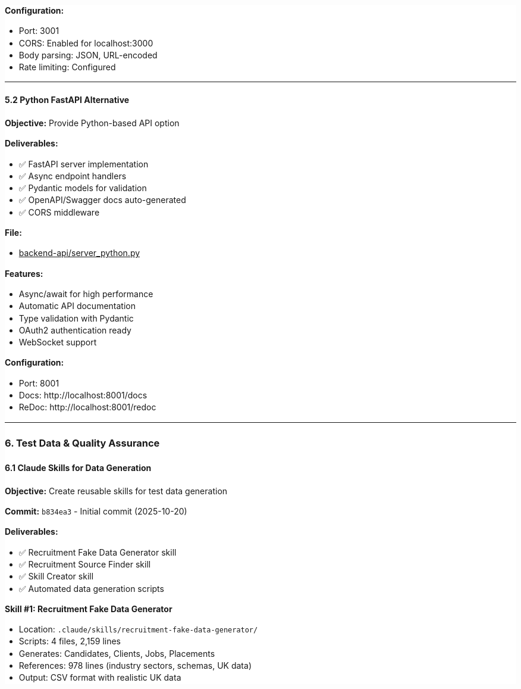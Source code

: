 **Configuration:**
- Port: 3001
- CORS: Enabled for localhost:3000
- Body parsing: JSON, URL-encoded
- Rate limiting: Configured

---

#### 5.2 Python FastAPI Alternative
**Objective:** Provide Python-based API option

**Deliverables:**
- ✅ FastAPI server implementation
- ✅ Async endpoint handlers
- ✅ Pydantic models for validation
- ✅ OpenAPI/Swagger docs auto-generated
- ✅ CORS middleware

**File:**
- [backend-api/server_python.py](d:\Recruitment\backend-api\server_python.py)

**Features:**
- Async/await for high performance
- Automatic API documentation
- Type validation with Pydantic
- OAuth2 authentication ready
- WebSocket support

**Configuration:**
- Port: 8001
- Docs: http://localhost:8001/docs
- ReDoc: http://localhost:8001/redoc

---

### 6. Test Data & Quality Assurance

#### 6.1 Claude Skills for Data Generation
**Objective:** Create reusable skills for test data generation

**Commit:** `b834ea3` - Initial commit (2025-10-20)

**Deliverables:**
- ✅ Recruitment Fake Data Generator skill
- ✅ Recruitment Source Finder skill
- ✅ Skill Creator skill
- ✅ Automated data generation scripts

**Skill #1: Recruitment Fake Data Generator**
- Location: `.claude/skills/recruitment-fake-data-generator/`
- Scripts: 4 files, 2,159 lines
- Generates: Candidates, Clients, Jobs, Placements
- References: 978 lines (industry sectors, schemas, UK data)
- Output: CSV format with realistic UK data
